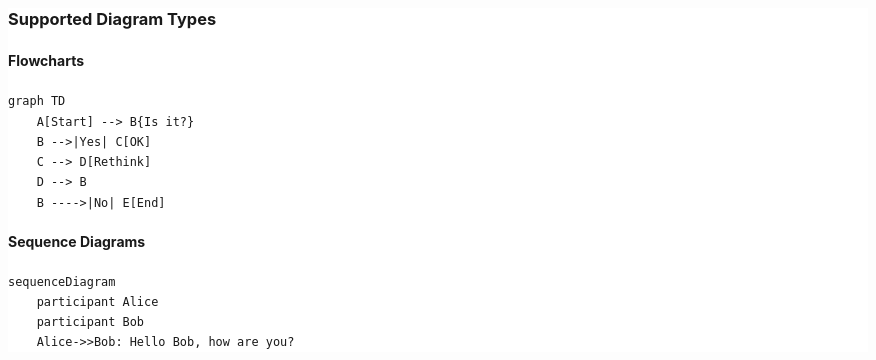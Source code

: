 ### Supported Diagram Types

#### Flowcharts
```mermaid
graph TD
    A[Start] --> B{Is it?}
    B -->|Yes| C[OK]
    C --> D[Rethink]
    D --> B
    B ---->|No| E[End]
```

#### Sequence Diagrams
```mermaid
sequenceDiagram
    participant Alice
    participant Bob
    Alice->>Bob: Hello Bob, how are you?
